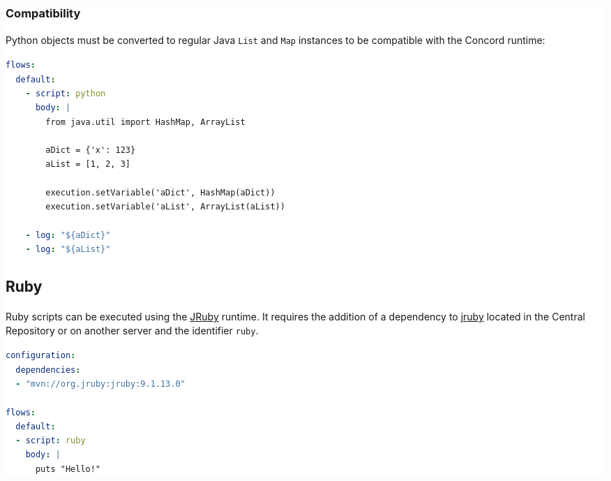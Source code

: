### Compatibility

Python objects must be converted to regular Java `List` and `Map` instances to be
compatible with the Concord runtime:

```yaml
flows:
  default:
    - script: python
      body: |
        from java.util import HashMap, ArrayList

        aDict = {'x': 123}
        aList = [1, 2, 3]

        execution.setVariable('aDict', HashMap(aDict))
        execution.setVariable('aList', ArrayList(aList))

    - log: "${aDict}"
    - log: "${aList}"
```

## Ruby

Ruby scripts can be executed using the [JRuby](http://jruby.org/)
runtime. It requires the addition of a dependency to
[jruby](https://repo1.maven.org/maven2/org/jruby/jruby)
located in the Central Repository or on another server and the identifier
`ruby`.

```yaml
configuration:
  dependencies:
  - "mvn://org.jruby:jruby:9.1.13.0"

flows:
  default:
  - script: ruby
    body: |
      puts "Hello!"
```
